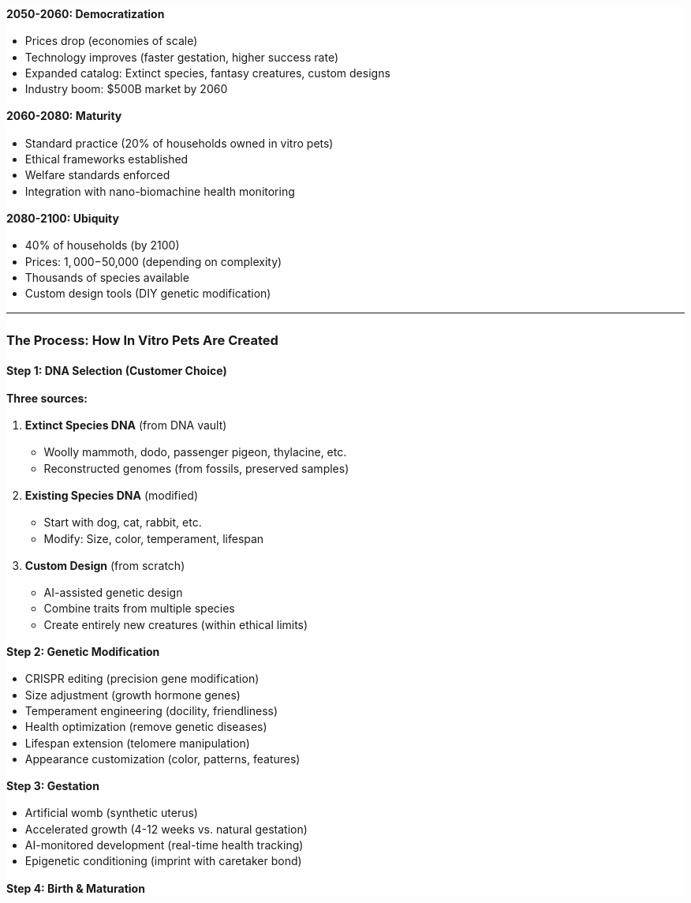 **2050-2060: Democratization**
- Prices drop (economies of scale)
- Technology improves (faster gestation, higher success rate)
- Expanded catalog: Extinct species, fantasy creatures, custom designs
- Industry boom: $500B market by 2060

**2060-2080: Maturity**
- Standard practice (20% of households owned in vitro pets)
- Ethical frameworks established
- Welfare standards enforced
- Integration with nano-biomachine health monitoring

**2080-2100: Ubiquity**
- 40% of households (by 2100)
- Prices: $1,000-$50,000 (depending on complexity)
- Thousands of species available
- Custom design tools (DIY genetic modification)

---

### The Process: How In Vitro Pets Are Created

**Step 1: DNA Selection (Customer Choice)**

**Three sources:**

1. **Extinct Species DNA** (from DNA vault)
   - Woolly mammoth, dodo, passenger pigeon, thylacine, etc.
   - Reconstructed genomes (from fossils, preserved samples)

2. **Existing Species DNA** (modified)
   - Start with dog, cat, rabbit, etc.
   - Modify: Size, color, temperament, lifespan

3. **Custom Design** (from scratch)
   - AI-assisted genetic design
   - Combine traits from multiple species
   - Create entirely new creatures (within ethical limits)

**Step 2: Genetic Modification**

- CRISPR editing (precision gene modification)
- Size adjustment (growth hormone genes)
- Temperament engineering (docility, friendliness)
- Health optimization (remove genetic diseases)
- Lifespan extension (telomere manipulation)
- Appearance customization (color, patterns, features)

**Step 3: Gestation**

- Artificial womb (synthetic uterus)
- Accelerated growth (4-12 weeks vs. natural gestation)
- AI-monitored development (real-time health tracking)
- Epigenetic conditioning (imprint with caretaker bond)

**Step 4: Birth & Maturation**
